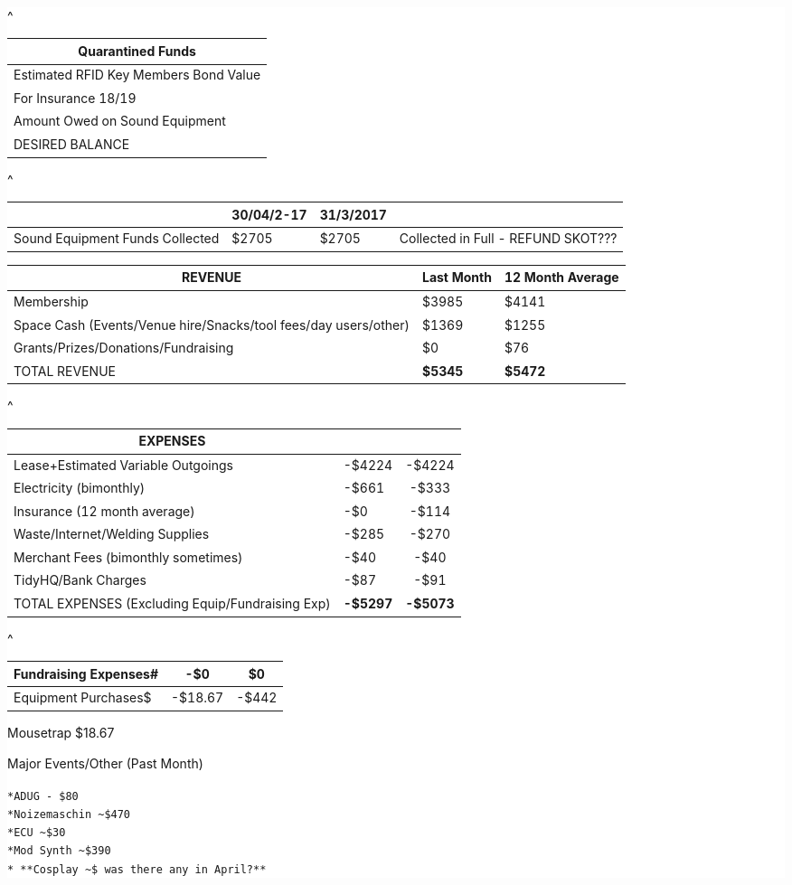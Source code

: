 \^

| Quarantined Funds                     |
|---------------------------------------|
| Estimated RFID Key Members Bond Value |
| For Insurance 18/19                   |
| Amount Owed on Sound Equipment        |
| DESIRED BALANCE                       |

\^

|                                 | 30/04/2-17 | 31/3/2017 |                                    |
|:-------------------------------:|------------|-----------|------------------------------------|
| Sound Equipment Funds Collected | \$2705     | \$2705    | Collected in Full - REFUND SKOT??? |

| REVENUE                                                         | Last Month | 12 Month Average |
|-----------------------------------------------------------------|------------|------------------|
| Membership                                                      | \$3985     | \$4141           |
| Space Cash (Events/Venue hire/Snacks/tool fees/day users/other) | \$1369     | \$1255           |
| Grants/Prizes/Donations/Fundraising                             | \$0        | \$76             |
| TOTAL REVENUE                                                   | **\$5345** | **\$5472**       |

\^

| EXPENSES                                         |             |             |
|--------------------------------------------------|-------------|:-----------:|
| Lease+Estimated Variable Outgoings               | -\$4224     |   -\$4224   |
| Electricity (bimonthly)                          | -\$661      |   -\$333    |
| Insurance (12 month average)                     | -\$0        |   -\$114    |
| Waste/Internet/Welding Supplies                  | -\$285      |   -\$270    |
| Merchant Fees (bimonthly sometimes)              | -\$40       |    -\$40    |
| TidyHQ/Bank Charges                              | -\$87       |    -\$91    |
| TOTAL EXPENSES (Excluding Equip/Fundraising Exp) | **-\$5297** | **-\$5073** |

\^

| Fundraising Expenses# | -\$0     | \$0    |
|-----------------------|----------|--------|
| Equipment Purchases\$ | -\$18.67 | -\$442 |

Mousetrap \$18.67

Major Events/Other (Past Month)

    *ADUG - $80
    *Noizemaschin ~$470
    *ECU ~$30
    *Mod Synth ~$390
    * **Cosplay ~$ was there any in April?**
